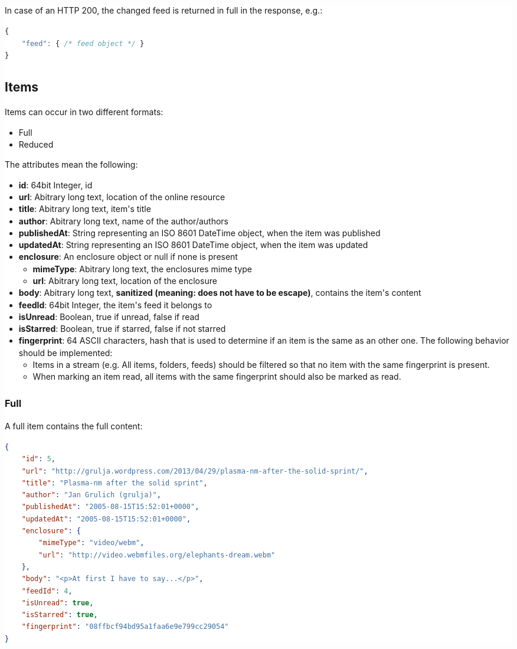 In case of an HTTP 200, the changed feed is returned in full in the response, e.g.:

```js
{
    "feed": { /* feed object */ }
}
```

## Items

Items can occur in two different formats:

* Full
* Reduced

The attributes mean the following:
* **id**: 64bit Integer, id
* **url**: Abitrary long text, location of the online resource
* **title**: Abitrary long text, item's title
* **author**: Abitrary long text, name of the author/authors
* **publishedAt**: String representing an ISO 8601 DateTime object, when the item was published
* **updatedAt**: String representing an ISO 8601 DateTime object, when the item was updated
* **enclosure**: An enclosure object or null if none is present
  * **mimeType**: Abitrary long text, the enclosures mime type
  * **url**: Abitrary long text, location of the enclosure
* **body**: Abitrary long text, **sanitized (meaning: does not have to be escape)**, contains the item's content
* **feedId**: 64bit Integer, the item's feed it belongs to
* **isUnread**: Boolean, true if unread, false if read
* **isStarred**: Boolean, true if starred, false if not starred
* **fingerprint**: 64 ASCII characters, hash that is used to determine if an item is the same as an other one. The following behavior should be implemented:
  * Items in a stream (e.g. All items, folders, feeds) should be filtered so that no item with the same fingerprint is present.
  * When marking an item read, all items with the same fingerprint should also be marked as read.

### Full
A full item contains the full content:
```json
{
    "id": 5,
    "url": "http://grulja.wordpress.com/2013/04/29/plasma-nm-after-the-solid-sprint/",
    "title": "Plasma-nm after the solid sprint",
    "author": "Jan Grulich (grulja)",
    "publishedAt": "2005-08-15T15:52:01+0000",
    "updatedAt": "2005-08-15T15:52:01+0000",
    "enclosure": {
        "mimeType": "video/webm",
        "url": "http://video.webmfiles.org/elephants-dream.webm"
    },
    "body": "<p>At first I have to say...</p>",
    "feedId": 4,
    "isUnread": true,
    "isStarred": true,
    "fingerprint": "08ffbcf94bd95a1faa6e9e799cc29054"
}
```
